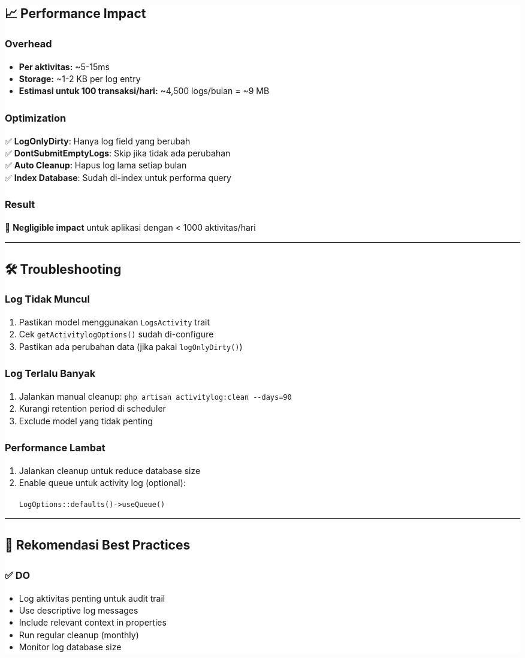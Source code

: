 
## 📈 Performance Impact

### Overhead
- **Per aktivitas:** ~5-15ms
- **Storage:** ~1-2 KB per log entry
- **Estimasi untuk 100 transaksi/hari:** ~4,500 logs/bulan = ~9 MB

### Optimization
✅ **LogOnlyDirty**: Hanya log field yang berubah  
✅ **DontSubmitEmptyLogs**: Skip jika tidak ada perubahan  
✅ **Auto Cleanup**: Hapus log lama setiap bulan  
✅ **Index Database**: Sudah di-index untuk performa query

### Result
💚 **Negligible impact** untuk aplikasi dengan < 1000 aktivitas/hari

---

## 🛠️ Troubleshooting

### Log Tidak Muncul
1. Pastikan model menggunakan `LogsActivity` trait
2. Cek `getActivitylogOptions()` sudah di-configure
3. Pastikan ada perubahan data (jika pakai `logOnlyDirty()`)

### Log Terlalu Banyak
1. Jalankan manual cleanup: `php artisan activitylog:clean --days=90`
2. Kurangi retention period di scheduler
3. Exclude model yang tidak penting

### Performance Lambat
1. Jalankan cleanup untuk reduce database size
2. Enable queue untuk activity log (optional):
   ```php
   LogOptions::defaults()->useQueue()
   ```

---

## 📝 Rekomendasi Best Practices

### ✅ DO
- Log aktivitas penting untuk audit trail
- Use descriptive log messages
- Include relevant context in properties
- Run regular cleanup (monthly)
- Monitor log database size
